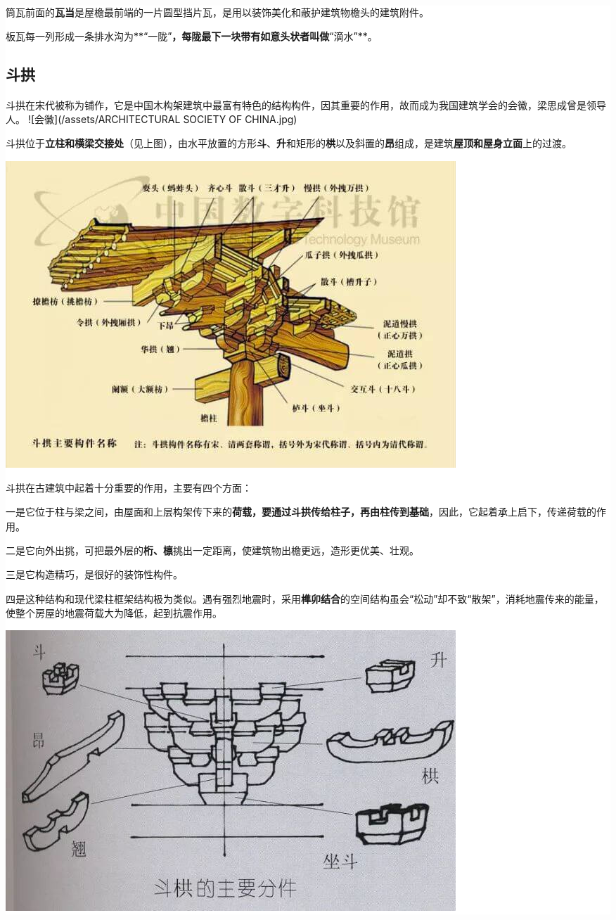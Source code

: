 筒瓦前面的**瓦当**是屋檐最前端的一片圆型挡片瓦，是用以装饰美化和蔽护建筑物檐头的建筑附件。

板瓦每一列形成一条排水沟为**“一陇”**，每陇最下一块带有如意头状者叫做**“滴水”**。 

## 斗拱
斗拱在宋代被称为铺作，它是中国木构架建筑中最富有特色的结构构件，因其重要的作用，故而成为我国建筑学会的会徽，梁思成曾是领导人。
![会徽](/assets/ARCHITECTURAL SOCIETY OF CHINA.jpg)

斗拱位于**立柱和横梁交接处**（见上图），由水平放置的方形**斗**、**升**和矩形的**栱**以及斜置的**昂**组成，是建筑**屋顶和屋身立面**上的过渡。

![斗拱主要构件](/assets/16413051Y-32.jpg)

斗拱在古建筑中起着十分重要的作用，主要有四个方面：

一是它位于柱与梁之间，由屋面和上层构架传下来的**荷载，要通过斗拱传给柱子，再由柱传到基础**，因此，它起着承上启下，传递荷载的作用。

二是它向外出挑，可把最外层的**桁、檩**挑出一定距离，使建筑物出檐更远，造形更优美、壮观。

三是它构造精巧，是很好的装饰性构件。

四是这种结构和现代梁柱框架结构极为类似。遇有强烈地震时，采用**榫卯结合**的空间结构虽会“松动”却不致“散架”，消耗地震传来的能量，使整个房屋的地震荷载大为降低，起到抗震作用。

![斗拱主要构件](/assets/1641302922-33-2.jpg)
